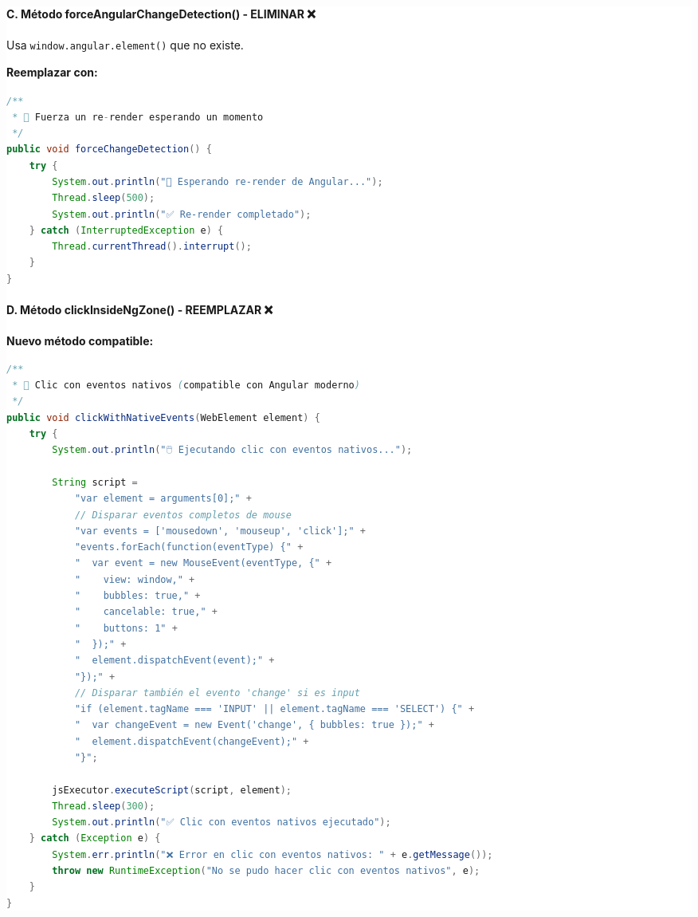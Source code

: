 #### **C. Método forceAngularChangeDetection()** - ELIMINAR ❌

Usa `window.angular.element()` que no existe.

**Reemplazar con:**

```java
/**
 * 🔧 Fuerza un re-render esperando un momento
 */
public void forceChangeDetection() {
    try {
        System.out.println("🔄 Esperando re-render de Angular...");
        Thread.sleep(500);
        System.out.println("✅ Re-render completado");
    } catch (InterruptedException e) {
        Thread.currentThread().interrupt();
    }
}
```

#### **D. Método clickInsideNgZone()** - REEMPLAZAR ❌

**Nuevo método compatible:**

```java
/**
 * 🔧 Clic con eventos nativos (compatible con Angular moderno)
 */
public void clickWithNativeEvents(WebElement element) {
    try {
        System.out.println("🖱️ Ejecutando clic con eventos nativos...");
        
        String script = 
            "var element = arguments[0];" +
            // Disparar eventos completos de mouse
            "var events = ['mousedown', 'mouseup', 'click'];" +
            "events.forEach(function(eventType) {" +
            "  var event = new MouseEvent(eventType, {" +
            "    view: window," +
            "    bubbles: true," +
            "    cancelable: true," +
            "    buttons: 1" +
            "  });" +
            "  element.dispatchEvent(event);" +
            "});" +
            // Disparar también el evento 'change' si es input
            "if (element.tagName === 'INPUT' || element.tagName === 'SELECT') {" +
            "  var changeEvent = new Event('change', { bubbles: true });" +
            "  element.dispatchEvent(changeEvent);" +
            "}";
        
        jsExecutor.executeScript(script, element);
        Thread.sleep(300);
        System.out.println("✅ Clic con eventos nativos ejecutado");
    } catch (Exception e) {
        System.err.println("❌ Error en clic con eventos nativos: " + e.getMessage());
        throw new RuntimeException("No se pudo hacer clic con eventos nativos", e);
    }
}
```
